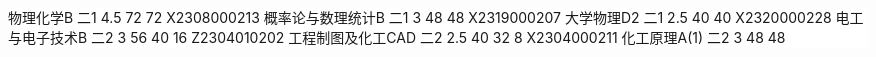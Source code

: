<td>物理化学B</td>
<td style="text-align: center;">二1</td>
<td style="text-align: center;">4.5</td>
<td style="text-align: center;">72</td>
<td style="text-align: center;">72</td>
<td style="text-align: center;"></td>
<td style="text-align: center;"></td>
<td colspan="2" style="text-align: left;"></td>
</tr>
<tr>
<td style="text-align: center;">X2308000213</td>
<td>概率论与数理统计B</td>
<td style="text-align: center;">二1</td>
<td style="text-align: center;">3</td>
<td style="text-align: center;">48</td>
<td style="text-align: center;">48</td>
<td style="text-align: center;"></td>
<td style="text-align: center;"></td>
<td colspan="2" style="text-align: left;"></td>
</tr>
<tr>
<td style="text-align: center;">X2319000207</td>
<td>大学物理D2</td>
<td style="text-align: center;">二1</td>
<td style="text-align: center;">2.5</td>
<td style="text-align: center;">40</td>
<td style="text-align: center;">40</td>
<td style="text-align: center;"></td>
<td style="text-align: center;"></td>
<td colspan="2" style="text-align: left;"></td>
</tr>
<tr>
<td style="text-align: center;">X2320000228</td>
<td>电工与电子技术B</td>
<td style="text-align: center;">二2</td>
<td style="text-align: center;">3</td>
<td style="text-align: center;">56</td>
<td style="text-align: center;">40</td>
<td style="text-align: center;">16</td>
<td style="text-align: center;"></td>
<td colspan="2" style="text-align: left;"></td>
</tr>
<tr>
<td style="text-align: center;">Z2304010202</td>
<td>工程制图及化工CAD</td>
<td style="text-align: center;">二2</td>
<td style="text-align: center;">2.5</td>
<td style="text-align: center;">40</td>
<td style="text-align: center;">32</td>
<td style="text-align: center;">8</td>
<td style="text-align: center;"></td>
<td colspan="2" style="text-align: left;"></td>
</tr>
<tr>
<td style="text-align: center;">X2304000211</td>
<td>化工原理A(1)</td>
<td style="text-align: center;">二2</td>
<td style="text-align: center;">3</td>
<td style="text-align: center;">48</td>
<td style="text-align: center;">48</td>
<td style="text-align: center;"></td>
<td style="text-align: center;"></td>
<td colspan="2" style="text-align: left;"></td>
</tr>